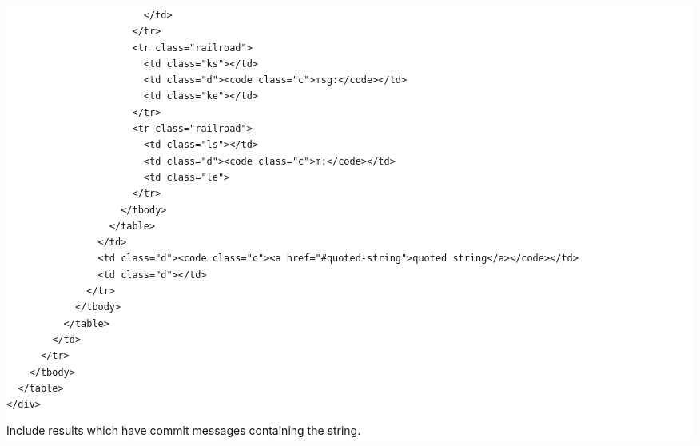                             </td>
                          </tr>
                          <tr class="railroad">
                            <td class="ks"></td>
                            <td class="d"><code class="c">msg:</code></td>
                            <td class="ke"></td>
                          </tr>
                          <tr class="railroad">
                            <td class="ls"></td>
                            <td class="d"><code class="c">m:</code></td>
                            <td class="le">
                          </tr>
                        </tbody>
                      </table>
                    </td>
                    <td class="d"><code class="c"><a href="#quoted-string">quoted string</a></code></td>
                    <td class="d"></td>
                  </tr>
                </tbody>
              </table>
            </td>
          </tr>
        </tbody>
      </table>
    </div>

Include results which have commit messages containing the string.
